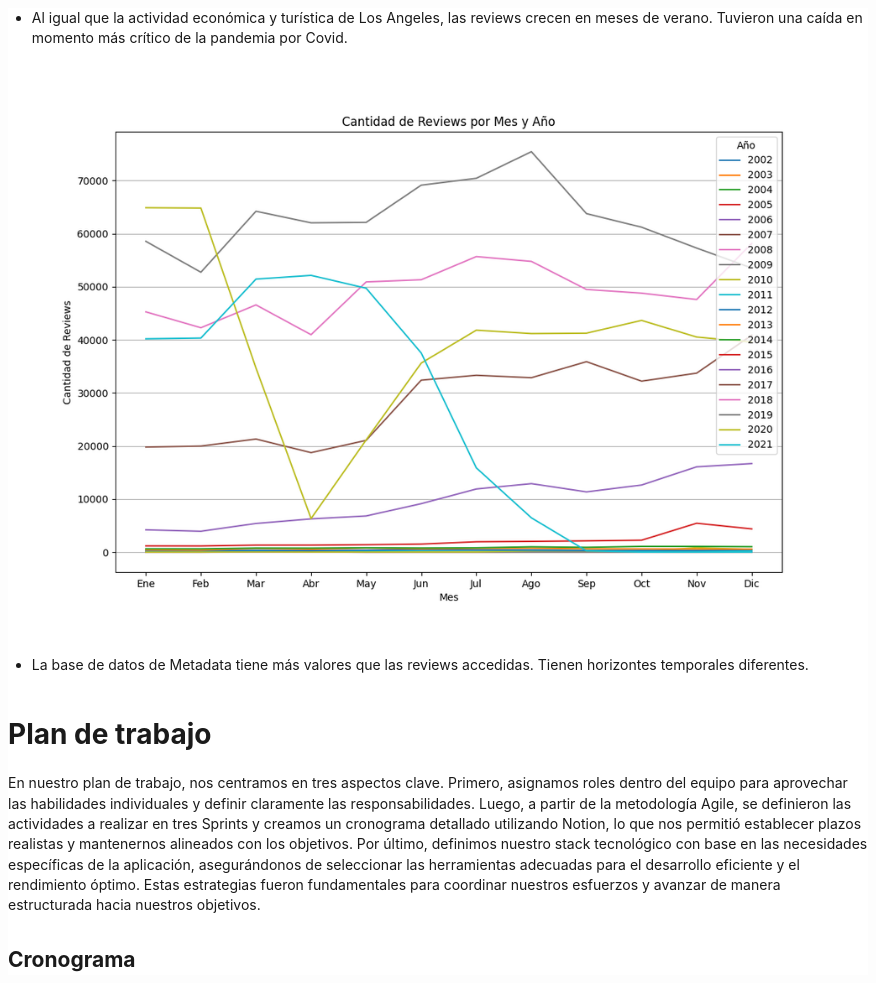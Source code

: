 * Al igual que la actividad económica y turística de Los Angeles, las reviews crecen en meses de verano. Tuvieron una caída en momento más crítico de la pandemia por Covid.

![anio](Imagenes/EDA-GoogleMaps/reviews_por_mes_y_ano.png)

* La base de datos de Metadata tiene más valores que las reviews accedidas. Tienen horizontes temporales diferentes.

# Plan de trabajo

</p>
En nuestro plan de trabajo, nos centramos en tres aspectos clave. Primero, asignamos roles dentro del equipo para aprovechar las habilidades individuales y definir claramente las responsabilidades. Luego, a partir de la metodología Agile, se definieron las actividades a realizar en tres Sprints y creamos un cronograma detallado utilizando Notion, lo que nos permitió establecer plazos realistas y mantenernos alineados con los objetivos. Por último, definimos nuestro stack tecnológico con base en las necesidades específicas de la aplicación, asegurándonos de seleccionar las herramientas adecuadas para el desarrollo eficiente y el rendimiento óptimo. Estas estrategias fueron fundamentales para coordinar nuestros esfuerzos y avanzar de manera estructurada hacia nuestros objetivos.
<p align="justify">

## Cronograma
